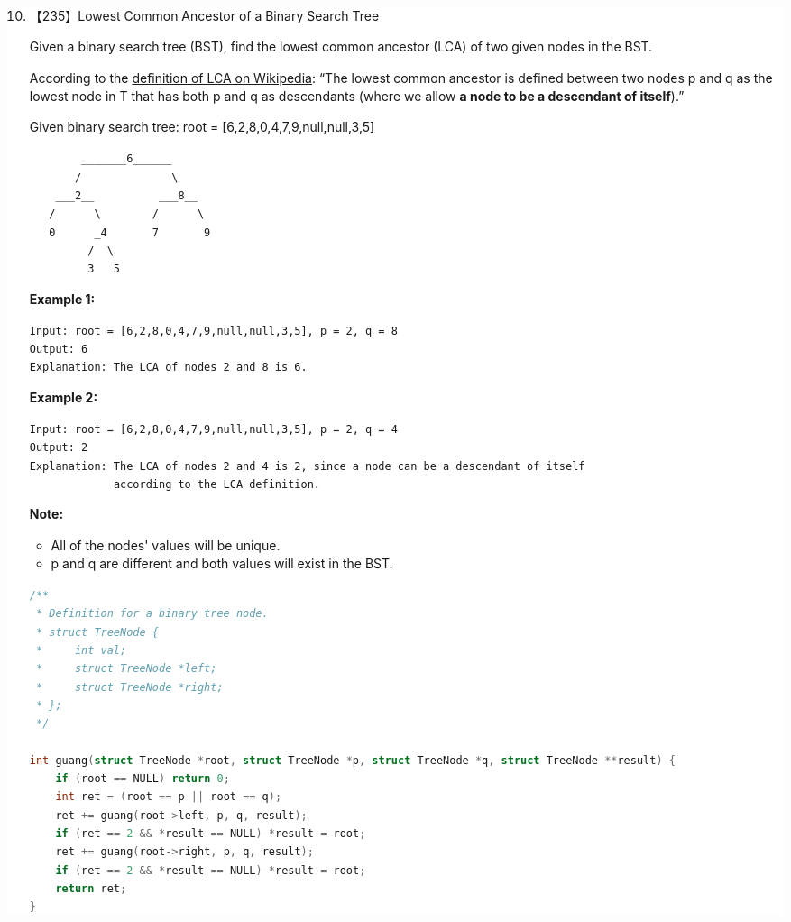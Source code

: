 10. 【235】Lowest Common Ancestor of a Binary Search Tree

    Given a binary search tree (BST), find the lowest common ancestor (LCA) of two given nodes in the BST.

    According to the [definition of LCA on Wikipedia](https://en.wikipedia.org/wiki/Lowest_common_ancestor): “The lowest common ancestor is defined between two nodes p and q as the lowest node in T that has both p and q as descendants (where we allow **a node to be a descendant of itself**).”

    Given binary search tree:  root = [6,2,8,0,4,7,9,null,null,3,5]

    ```
            _______6______
           /              \
        ___2__          ___8__
       /      \        /      \
       0      _4       7       9
             /  \
             3   5
    ```

    **Example 1:**

    ```
    Input: root = [6,2,8,0,4,7,9,null,null,3,5], p = 2, q = 8
    Output: 6
    Explanation: The LCA of nodes 2 and 8 is 6.
    ```

    **Example 2:**

    ```
    Input: root = [6,2,8,0,4,7,9,null,null,3,5], p = 2, q = 4
    Output: 2
    Explanation: The LCA of nodes 2 and 4 is 2, since a node can be a descendant of itself 
                 according to the LCA definition.
    ```

    **Note:**

    - All of the nodes' values will be unique.
    - p and q are different and both values will exist in the BST.

    ```c
    /**
     * Definition for a binary tree node.
     * struct TreeNode {
     *     int val;
     *     struct TreeNode *left;
     *     struct TreeNode *right;
     * };
     */
    
    int guang(struct TreeNode *root, struct TreeNode *p, struct TreeNode *q, struct TreeNode **result) {
        if (root == NULL) return 0;
        int ret = (root == p || root == q);
        ret += guang(root->left, p, q, result);
        if (ret == 2 && *result == NULL) *result = root;
        ret += guang(root->right, p, q, result);
        if (ret == 2 && *result == NULL) *result = root;
        return ret;
    }
    